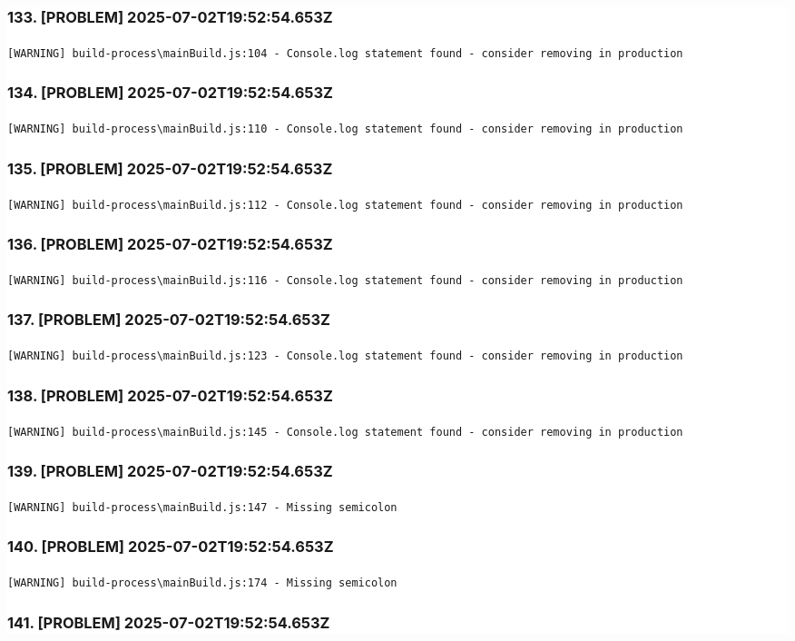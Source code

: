 ### 133. [PROBLEM] 2025-07-02T19:52:54.653Z

```
[WARNING] build-process\mainBuild.js:104 - Console.log statement found - consider removing in production
```

### 134. [PROBLEM] 2025-07-02T19:52:54.653Z

```
[WARNING] build-process\mainBuild.js:110 - Console.log statement found - consider removing in production
```

### 135. [PROBLEM] 2025-07-02T19:52:54.653Z

```
[WARNING] build-process\mainBuild.js:112 - Console.log statement found - consider removing in production
```

### 136. [PROBLEM] 2025-07-02T19:52:54.653Z

```
[WARNING] build-process\mainBuild.js:116 - Console.log statement found - consider removing in production
```

### 137. [PROBLEM] 2025-07-02T19:52:54.653Z

```
[WARNING] build-process\mainBuild.js:123 - Console.log statement found - consider removing in production
```

### 138. [PROBLEM] 2025-07-02T19:52:54.653Z

```
[WARNING] build-process\mainBuild.js:145 - Console.log statement found - consider removing in production
```

### 139. [PROBLEM] 2025-07-02T19:52:54.653Z

```
[WARNING] build-process\mainBuild.js:147 - Missing semicolon
```

### 140. [PROBLEM] 2025-07-02T19:52:54.653Z

```
[WARNING] build-process\mainBuild.js:174 - Missing semicolon
```

### 141. [PROBLEM] 2025-07-02T19:52:54.653Z
